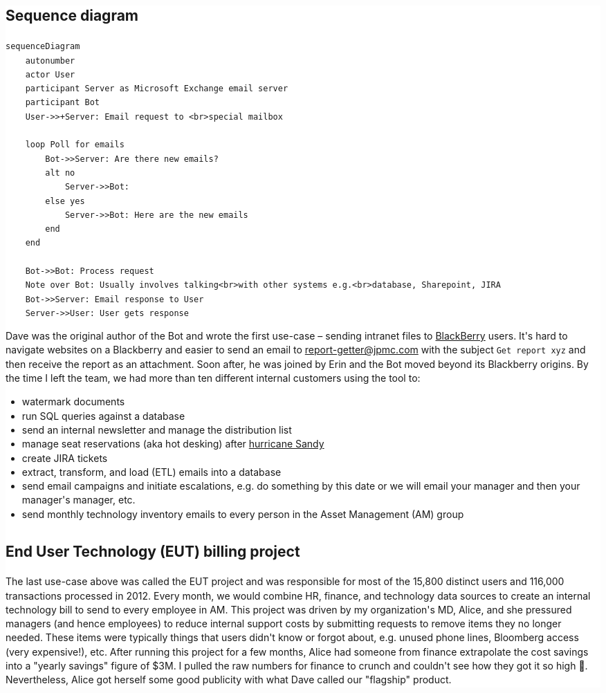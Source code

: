 ## Sequence diagram
```mermaid
sequenceDiagram
    autonumber
    actor User
    participant Server as Microsoft Exchange email server
    participant Bot
    User->>+Server: Email request to <br>special mailbox

    loop Poll for emails
        Bot->>Server: Are there new emails?
        alt no
            Server->>Bot: 
        else yes
            Server->>Bot: Here are the new emails
        end
    end

    Bot->>Bot: Process request
    Note over Bot: Usually involves talking<br>with other systems e.g.<br>database, Sharepoint, JIRA
    Bot->>Server: Email response to User
    Server->>User: User gets response
```

Dave was the original author of the Bot and wrote the first use-case – sending intranet files to [BlackBerry](https://en.wikipedia.org/wiki/BlackBerry) users. It's hard to navigate websites on a Blackberry and easier to send an email to report-getter@jpmc.com with the subject `Get report xyz` and then receive the report as an attachment. Soon after, he was joined by Erin and the Bot moved beyond its Blackberry origins. By the time I left the team, we had more than ten different internal customers using the tool to:
- watermark documents
- run SQL queries against a database
- send an internal newsletter and manage the distribution list
- manage seat reservations (aka hot desking) after [hurricane Sandy](https://en.wikipedia.org/wiki/Hurricane_Sandy)
- create JIRA tickets
- extract, transform, and load (ETL) emails into a database
- send email campaigns and initiate escalations, e.g. do something by this date or we will email your manager and then your manager's manager, etc.
- send monthly technology inventory emails to every person in the Asset Management (AM) group

## End User Technology (EUT) billing project
The last use-case above was called the EUT project and was responsible for most of the 15,800 distinct users and 116,000 transactions processed in 2012. Every month, we would combine HR, finance, and technology data sources to create an internal technology bill to send to every employee in AM. This project was driven by my organization's MD, Alice, and she pressured managers (and hence employees) to reduce internal support costs by submitting requests to remove items they no longer needed. These items were typically things that users didn't know or forgot about, e.g. unused phone lines, Bloomberg access (very expensive!), etc. After running this project for a few months, Alice had someone from finance extrapolate the cost savings into a "yearly savings" figure of $3M. I pulled the raw numbers for finance to crunch and couldn't see how they got it so high 🤷. Nevertheless, Alice got herself some good publicity with what Dave called our "flagship" product.
